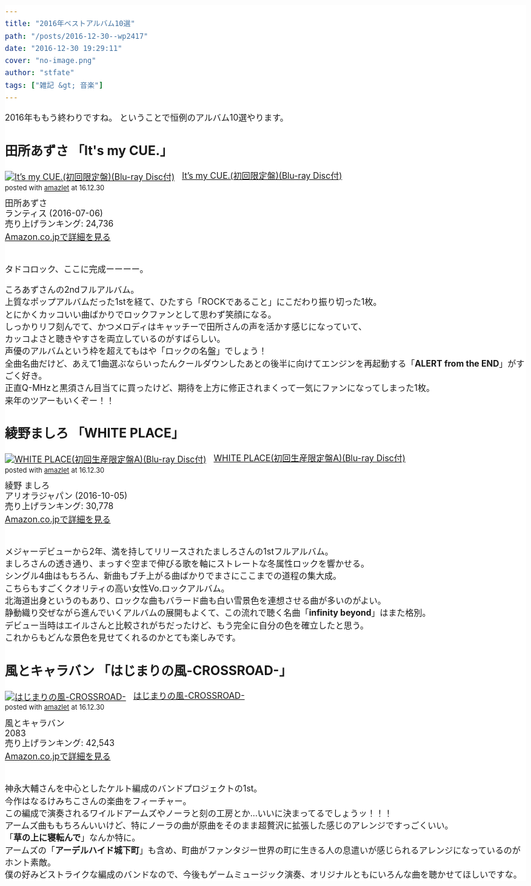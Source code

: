 ```yaml
---
title: "2016年ベストアルバム10選"
path: "/posts/2016-12-30--wp2417"
date: "2016-12-30 19:29:11"
cover: "no-image.png"
author: "stfate"
tags: ["雑記 &gt; 音楽"]
---
```



2016年ももう終わりですね。
ということで恒例のアルバム10選やります。

<h2><strong>田所あずさ 「It's my CUE.」</strong></h2>

<div class="amazlet-box" style="margin-bottom:0px;"><div class="amazlet-image" style="float:left;margin:0px 12px 1px 0px;"><a href="http://www.amazon.co.jp/exec/obidos/ASIN/B01CIN02HM" name="amazletlink" target="_blank"><img src="https://images-fe.ssl-images-amazon.com/images/I/61PEAhs8P2L._SL160_.jpg" alt="It’s my CUE.(初回限定盤)(Blu-ray Disc付)" style="border: none;" /></a></div><div class="amazlet-info" style="line-height:120%; margin-bottom: 10px"><div class="amazlet-name" style="margin-bottom:10px;line-height:120%"><a href="http://www.amazon.co.jp/exec/obidos/ASIN/B01CIN02HM" name="amazletlink" target="_blank">It’s my CUE.(初回限定盤)(Blu-ray Disc付)</a><div class="amazlet-powered-date" style="font-size:80%;margin-top:5px;line-height:120%">posted with <a href="http://www.amazlet.com/" title="amazlet" target="_blank">amazlet</a> at 16.12.30</div></div><div class="amazlet-detail">田所あずさ <br />ランティス (2016-07-06)<br />売り上げランキング: 24,736<br /></div><div class="amazlet-sub-info" style="float: left;"><div class="amazlet-link" style="margin-top: 5px"><a href="http://www.amazon.co.jp/exec/obidos/ASIN/B01CIN02HM" name="amazletlink" target="_blank">Amazon.co.jpで詳細を見る</a></div></div></div><div class="amazlet-footer" style="clear: left"></div></div>

<br>

タドコロック、ここに完成ーーーー。

ころあずさんの2ndフルアルバム。<br />
上質なポップアルバムだった1stを経て、ひたすら「ROCKであること」にこだわり振り切った1枚。<br />
とにかくカッコいい曲ばかりでロックファンとして思わず笑顔になる。<br />
しっかりリフ刻んでて、かつメロディはキャッチーで田所さんの声を活かす感じになっていて、<br />
カッコよさと聴きやすさを両立しているのがすばらしい。<br />
声優のアルバムという枠を超えてもはや「ロックの名盤」でしょう！<br />
全曲名曲だけど、あえて1曲選ぶならいったんクールダウンしたあとの後半に向けてエンジンを再起動する「<strong>ALERT from the END</strong>」がすごく好き。<br />
正直Q-MHzと黒須さん目当てに買ったけど、期待を上方に修正されまくって一気にファンになってしまった1枚。<br />
来年のツアーもいくぞー！！

<h2><strong>綾野ましろ 「WHITE PLACE」</strong></h2>

<div class="amazlet-box" style="margin-bottom:0px;"><div class="amazlet-image" style="float:left;margin:0px 12px 1px 0px;"><a href="http://www.amazon.co.jp/exec/obidos/ASIN/B01J576C78" name="amazletlink" target="_blank"><img src="https://images-fe.ssl-images-amazon.com/images/I/51O5WDhSNBL._SL160_.jpg" alt="WHITE PLACE(初回生産限定盤A)(Blu-ray Disc付)" style="border: none;" /></a></div><div class="amazlet-info" style="line-height:120%; margin-bottom: 10px"><div class="amazlet-name" style="margin-bottom:10px;line-height:120%"><a href="http://www.amazon.co.jp/exec/obidos/ASIN/B01J576C78" name="amazletlink" target="_blank">WHITE PLACE(初回生産限定盤A)(Blu-ray Disc付)</a><div class="amazlet-powered-date" style="font-size:80%;margin-top:5px;line-height:120%">posted with <a href="http://www.amazlet.com/" title="amazlet" target="_blank">amazlet</a> at 16.12.30</div></div><div class="amazlet-detail">綾野 ましろ <br />アリオラジャパン (2016-10-05)<br />売り上げランキング: 30,778<br /></div><div class="amazlet-sub-info" style="float: left;"><div class="amazlet-link" style="margin-top: 5px"><a href="http://www.amazon.co.jp/exec/obidos/ASIN/B01J576C78" name="amazletlink" target="_blank">Amazon.co.jpで詳細を見る</a></div></div></div><div class="amazlet-footer" style="clear: left"></div></div>

<br>

メジャーデビューから2年、満を持してリリースされたましろさんの1stフルアルバム。<br />
ましろさんの透き通り、まっすぐ空まで伸びる歌を軸にストレートな冬属性ロックを響かせる。<br />
シングル4曲はもちろん、新曲もブチ上がる曲ばかりでまさにここまでの道程の集大成。<br />
こちらもすごくクオリティの高い女性Vo.ロックアルバム。<br />
北海道出身というのもあり、ロックな曲もバラード曲も白い雪景色を連想させる曲が多いのがよい。<br />
静動織り交ぜながら進んでいくアルバムの展開もよくて、この流れで聴く名曲「<strong>infinity beyond</strong>」はまた格別。<br />
デビュー当時はエイルさんと比較されがちだったけど、もう完全に自分の色を確立したと思う。<br />
これからもどんな景色を見せてくれるのかとても楽しみです。

<h2><strong>風とキャラバン 「はじまりの風-CROSSROAD-」</strong></h2>

<div class="amazlet-box" style="margin-bottom:0px;"><div class="amazlet-image" style="float:left;margin:0px 12px 1px 0px;"><a href="http://www.amazon.co.jp/exec/obidos/ASIN/B01KUG8WDU" name="amazletlink" target="_blank"><img src="https://images-fe.ssl-images-amazon.com/images/I/6130UkpPhHL._SL160_.jpg" alt="はじまりの風-CROSSROAD-" style="border: none;" /></a></div><div class="amazlet-info" style="line-height:120%; margin-bottom: 10px"><div class="amazlet-name" style="margin-bottom:10px;line-height:120%"><a href="http://www.amazon.co.jp/exec/obidos/ASIN/B01KUG8WDU" name="amazletlink" target="_blank">はじまりの風-CROSSROAD-</a><div class="amazlet-powered-date" style="font-size:80%;margin-top:5px;line-height:120%">posted with <a href="http://www.amazlet.com/" title="amazlet" target="_blank">amazlet</a> at 16.12.30</div></div><div class="amazlet-detail">風とキャラバン <br />2083 <br />売り上げランキング: 42,543<br /></div><div class="amazlet-sub-info" style="float: left;"><div class="amazlet-link" style="margin-top: 5px"><a href="http://www.amazon.co.jp/exec/obidos/ASIN/B01KUG8WDU" name="amazletlink" target="_blank">Amazon.co.jpで詳細を見る</a></div></div></div><div class="amazlet-footer" style="clear: left"></div></div>

<br>

神永大輔さんを中心としたケルト編成のバンドプロジェクトの1st。<br />
今作はなるけみちこさんの楽曲をフィーチャー。<br />
この編成で演奏されるワイルドアームズやノーラと刻の工房とか…いいに決まってるでしょうッ！！！<br />
アームズ曲ももちろんいいけど、特にノーラの曲が原曲をそのまま超贅沢に拡張した感じのアレンジですっごくいい。<br />
「<strong>草の上に寝転んで</strong>」なんか特に。<br />
アームズの「<strong>アーデルハイド城下町</strong>」も含め、町曲がファンタジー世界の町に生きる人の息遣いが感じられるアレンジになっているのがホント素敵。<br />
僕の好みどストライクな編成のバンドなので、今後もゲームミュージック演奏、オリジナルともにいろんな曲を聴かせてほしいですな。
